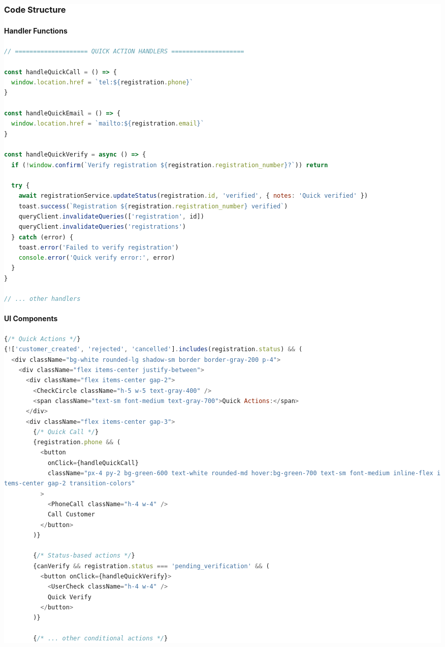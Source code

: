 ### Code Structure

#### Handler Functions
```javascript
// ==================== QUICK ACTION HANDLERS ====================

const handleQuickCall = () => {
  window.location.href = `tel:${registration.phone}`
}

const handleQuickEmail = () => {
  window.location.href = `mailto:${registration.email}`
}

const handleQuickVerify = async () => {
  if (!window.confirm(`Verify registration ${registration.registration_number}?`)) return
  
  try {
    await registrationService.updateStatus(registration.id, 'verified', { notes: 'Quick verified' })
    toast.success(`Registration ${registration.registration_number} verified`)
    queryClient.invalidateQueries(['registration', id])
    queryClient.invalidateQueries('registrations')
  } catch (error) {
    toast.error('Failed to verify registration')
    console.error('Quick verify error:', error)
  }
}

// ... other handlers
```

#### UI Components
```javascript
{/* Quick Actions */}
{!['customer_created', 'rejected', 'cancelled'].includes(registration.status) && (
  <div className="bg-white rounded-lg shadow-sm border border-gray-200 p-4">
    <div className="flex items-center justify-between">
      <div className="flex items-center gap-2">
        <CheckCircle className="h-5 w-5 text-gray-400" />
        <span className="text-sm font-medium text-gray-700">Quick Actions:</span>
      </div>
      <div className="flex items-center gap-3">
        {/* Quick Call */}
        {registration.phone && (
          <button
            onClick={handleQuickCall}
            className="px-4 py-2 bg-green-600 text-white rounded-md hover:bg-green-700 text-sm font-medium inline-flex items-center gap-2 transition-colors"
          >
            <PhoneCall className="h-4 w-4" />
            Call Customer
          </button>
        )}
        
        {/* Status-based actions */}
        {canVerify && registration.status === 'pending_verification' && (
          <button onClick={handleQuickVerify}>
            <UserCheck className="h-4 w-4" />
            Quick Verify
          </button>
        )}
        
        {/* ... other conditional actions */}
```